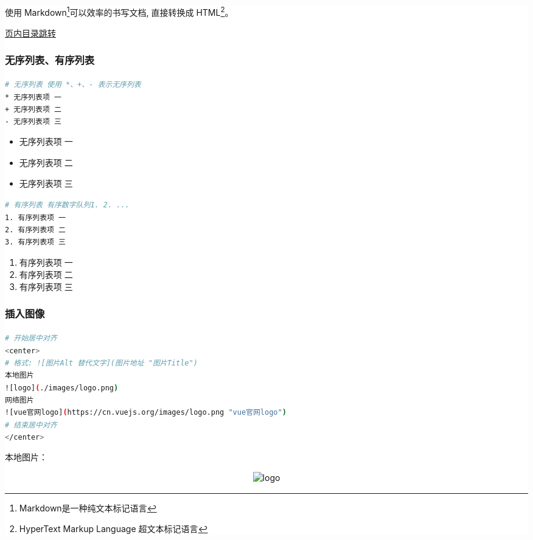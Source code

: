 [1]:http://www.google.com 
[2]:http://www.leanote.com

使用 Markdown[^1]可以效率的书写文档, 直接转换成 HTML[^2]。

[^1]:Markdown是一种纯文本标记语言

[^2]:HyperText Markup Language 超文本标记语言


[页内目录跳转](#行内语法)

### 无序列表、有序列表

```bash
# 无序列表 使用 *、+、- 表示无序列表
* 无序列表项 一
+ 无序列表项 二
- 无序列表项 三
```

* 无序列表项 一
+ 无序列表项 二
- 无序列表项 三

```bash
# 有序列表 有序数字队列1. 2. ...
1. 有序列表项 一
2. 有序列表项 二
3. 有序列表项 三
```

1. 有序列表项 一
2. 有序列表项 二
3. 有序列表项 三

### 插入图像

```bash
# 开始居中对齐
<center>
# 格式: ![图片Alt 替代文字](图片地址 "图片Title")
本地图片
![logo](./images/logo.png)
网络图片
![vue官网logo](https://cn.vuejs.org/images/logo.png "vue官网logo")
# 结束居中对齐
</center>
```

本地图片：

<center>

![logo](/images/logo.png)

</center>


[//]: # (这是markdown语法注释，不会在浏览器中显示。)
[^_^]: # (这是markdown语法萌新注释，不会在浏览器中显示。)
[//]: <> (这是markdown语法注释，不会在浏览器中显示。)
[comment]: <> (这是markdown语法注释，不会在浏览器中显示。)